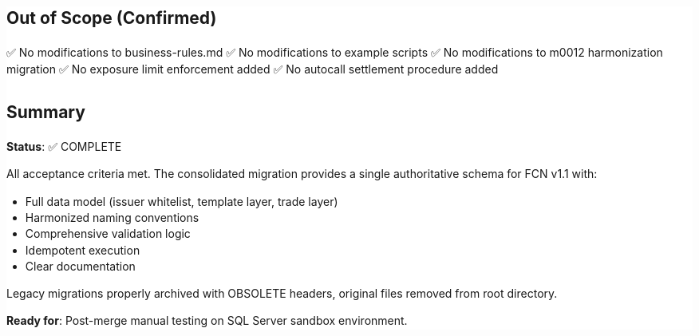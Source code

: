 ## Out of Scope (Confirmed)

✅ No modifications to business-rules.md
✅ No modifications to example scripts
✅ No modifications to m0012 harmonization migration
✅ No exposure limit enforcement added
✅ No autocall settlement procedure added

## Summary

**Status**: ✅ COMPLETE

All acceptance criteria met. The consolidated migration provides a single authoritative schema for FCN v1.1 with:
- Full data model (issuer whitelist, template layer, trade layer)
- Harmonized naming conventions
- Comprehensive validation logic
- Idempotent execution
- Clear documentation

Legacy migrations properly archived with OBSOLETE headers, original files removed from root directory.

**Ready for**: Post-merge manual testing on SQL Server sandbox environment.
